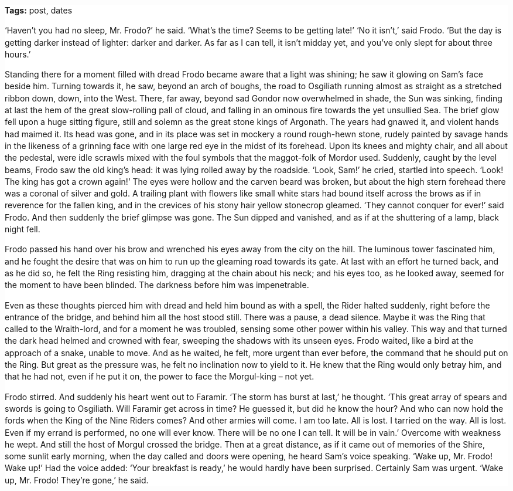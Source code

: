 **Tags:** post, dates


‘Haven’t you had no sleep, Mr. Frodo?’ he said. ‘What’s the time? Seems to be getting late!’ ‘No it isn’t,’ said Frodo. ‘But the day is getting darker instead of lighter: darker and darker. As far as I can tell, it isn’t midday yet, and you’ve only slept for about three hours.’


Standing there for a moment filled with dread Frodo became aware that a light was shining; he saw it glowing on Sam’s face beside him. Turning towards it, he saw, beyond an arch of boughs, the road to Osgiliath running almost as straight as a stretched ribbon down, down, into the West. There, far away, beyond sad Gondor now overwhelmed in shade, the Sun was sinking, finding at last the hem of the great slow-rolling pall of cloud, and falling in an ominous fire towards the yet unsullied Sea. The brief glow fell upon a huge sitting figure, still and solemn as the great stone kings of Argonath. The years had gnawed it, and violent hands had maimed it. Its head was gone, and in its place was set in mockery a round rough-hewn stone, rudely painted by savage hands in the likeness of a grinning face with one large red eye in the midst of its forehead. Upon its knees and mighty chair, and all about the pedestal, were idle scrawls mixed with the foul symbols that the maggot-folk of Mordor used. Suddenly, caught by the level beams, Frodo saw the old king’s head: it was lying rolled away by the roadside. ‘Look, Sam!’ he cried, startled into speech. ‘Look! The king has got a crown again!’ The eyes were hollow and the carven beard was broken, but about the high stern forehead there was a coronal of silver and gold. A trailing plant with flowers like small white stars had bound itself across the brows as if in reverence for the fallen king, and in the crevices of his stony hair yellow stonecrop gleamed. ‘They cannot conquer for ever!’ said Frodo. And then suddenly the brief glimpse was gone. The Sun dipped and vanished, and as if at the shuttering of a lamp, black night fell.


Frodo passed his hand over his brow and wrenched his eyes away from the city on the hill. The luminous tower fascinated him, and he fought the desire that was on him to run up the gleaming road towards its gate. At last with an effort he turned back, and as he did so, he felt the Ring resisting him, dragging at the chain about his neck; and his eyes too, as he looked away, seemed for the moment to have been blinded. The darkness before him was impenetrable.


Even as these thoughts pierced him with dread and held him bound as with a spell, the Rider halted suddenly, right before the entrance of the bridge, and behind him all the host stood still. There was a pause, a dead silence. Maybe it was the Ring that called to the Wraith-lord, and for a moment he was troubled, sensing some other power within his valley. This way and that turned the dark head helmed and crowned with fear, sweeping the shadows with its unseen eyes. Frodo waited, like a bird at the approach of a snake, unable to move. And as he waited, he felt, more urgent than ever before, the command that he should put on the Ring. But great as the pressure was, he felt no inclination now to yield to it. He knew that the Ring would only betray him, and that he had not, even if he put it on, the power to face the Morgul-king – not yet.


Frodo stirred. And suddenly his heart went out to Faramir. ‘The storm has burst at last,’ he thought. ‘This great array of spears and swords is going to Osgiliath. Will Faramir get across in time? He guessed it, but did he know the hour? And who can now hold the fords when the King of the Nine Riders comes? And other armies will come. I am too late. All is lost. I tarried on the way. All is lost. Even if my errand is performed, no one will ever know. There will be no one I can tell. It will be in vain.’ Overcome with weakness he wept. And still the host of Morgul crossed the bridge. Then at a great distance, as if it came out of memories of the Shire, some sunlit early morning, when the day called and doors were opening, he heard Sam’s voice speaking. ‘Wake up, Mr. Frodo! Wake up!’ Had the voice added: ‘Your breakfast is ready,’ he would hardly have been surprised. Certainly Sam was urgent. ‘Wake up, Mr. Frodo! They’re gone,’ he said.
